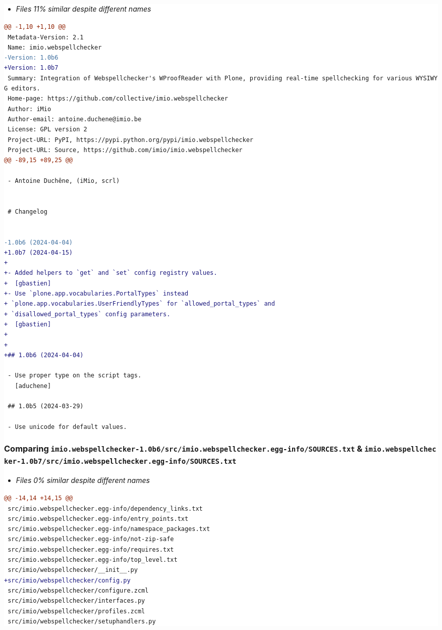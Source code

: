  * *Files 11% similar despite different names*

```diff
@@ -1,10 +1,10 @@
 Metadata-Version: 2.1
 Name: imio.webspellchecker
-Version: 1.0b6
+Version: 1.0b7
 Summary: Integration of Webspellchecker's WProofReader with Plone, providing real-time spellchecking for various WYSIWYG editors.
 Home-page: https://github.com/collective/imio.webspellchecker
 Author: iMio
 Author-email: antoine.duchene@imio.be
 License: GPL version 2
 Project-URL: PyPI, https://pypi.python.org/pypi/imio.webspellchecker
 Project-URL: Source, https://github.com/imio/imio.webspellchecker
@@ -89,15 +89,25 @@
 
 - Antoine Duchêne, (iMio, scrl)
 
 
 # Changelog
 
 
-1.0b6 (2024-04-04)
+1.0b7 (2024-04-15)
+
+- Added helpers to `get` and `set` config registry values.
+  [gbastien]
+- Use `plone.app.vocabularies.PortalTypes` instead
+ `plone.app.vocabularies.UserFriendlyTypes` for `allowed_portal_types` and
+ `disallowed_portal_types` config parameters.
+  [gbastien]
+
+
+## 1.0b6 (2024-04-04)
 
 - Use proper type on the script tags.
   [aduchene]
 
 ## 1.0b5 (2024-03-29)
 
 - Use unicode for default values.
```

### Comparing `imio.webspellchecker-1.0b6/src/imio.webspellchecker.egg-info/SOURCES.txt` & `imio.webspellchecker-1.0b7/src/imio.webspellchecker.egg-info/SOURCES.txt`

 * *Files 0% similar despite different names*

```diff
@@ -14,14 +14,15 @@
 src/imio.webspellchecker.egg-info/dependency_links.txt
 src/imio.webspellchecker.egg-info/entry_points.txt
 src/imio.webspellchecker.egg-info/namespace_packages.txt
 src/imio.webspellchecker.egg-info/not-zip-safe
 src/imio.webspellchecker.egg-info/requires.txt
 src/imio.webspellchecker.egg-info/top_level.txt
 src/imio/webspellchecker/__init__.py
+src/imio/webspellchecker/config.py
 src/imio/webspellchecker/configure.zcml
 src/imio/webspellchecker/interfaces.py
 src/imio/webspellchecker/profiles.zcml
 src/imio/webspellchecker/setuphandlers.py
```
